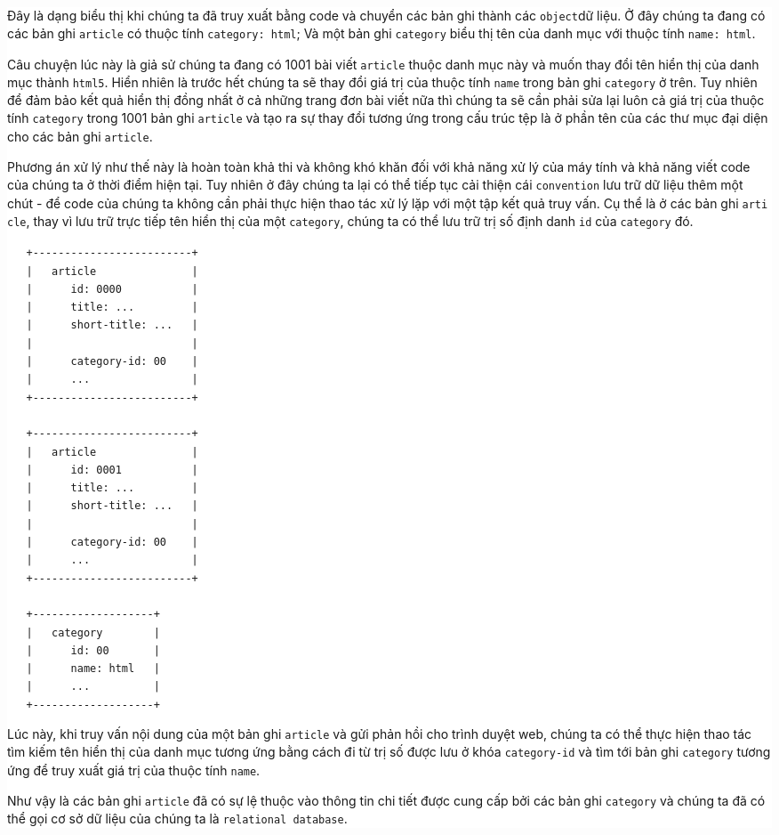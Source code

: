 Đây là dạng biểu thị khi chúng ta đã truy xuất bằng code và chuyển các bản ghi thành các `object`dữ liệu. Ở đây chúng ta đang có các bản ghi `article` có thuộc tính `category: html`; Và một bản ghi `category` biểu thị tên của danh mục với thuộc tính `name: html`.

Câu chuyện lúc này là giả sử chúng ta đang có 1001 bài viết `article` thuộc danh mục này và muốn thay đổi tên hiển thị của danh mục thành `html5`. Hiển nhiên là trước hết chúng ta sẽ thay đổi giá trị của thuộc tính `name` trong bản ghi `category` ở trên. Tuy nhiên để đảm bảo kết quả hiển thị đồng nhất ở cả những trang đơn bài viết nữa thì chúng ta sẽ cần phải sửa lại luôn cả giá trị của thuộc tính `category` trong 1001 bản ghi `article` và tạo ra sự thay đổi tương ứng trong cấu trúc tệp là ở phần tên của các thư mục đại diện cho các bản ghi `article`.

Phương án xử lý như thế này là hoàn toàn khả thi và không khó khăn đối với khả năng xử lý của máy tính và khả năng viết code của chúng ta ở thời điểm hiện tại. Tuy nhiên ở đây chúng ta lại có thể tiếp tục cải thiện cái `convention` lưu trữ dữ liệu thêm một chút - để code của chúng ta không cần phải thực hiện thao tác xử lý lặp với một tập kết quả truy vấn. Cụ thể là ở các bản ghi `article`, thay vì lưu trữ trực tiếp tên hiển thị của một `category`, chúng ta có thể lưu trữ trị số định danh `id` của `category` đó.

```
   +-------------------------+
   |   article               |
   |      id: 0000           |
   |      title: ...         |
   |      short-title: ...   |
   |                         |
   |      category-id: 00    |
   |      ...                |
   +-------------------------+
   
   +-------------------------+
   |   article               |
   |      id: 0001           |
   |      title: ...         |
   |      short-title: ...   |
   |                         |
   |      category-id: 00    |
   |      ...                |
   +-------------------------+
   
   +-------------------+
   |   category        |
   |      id: 00       |
   |      name: html   |
   |      ...          |
   +-------------------+
```

Lúc này, khi truy vấn nội dung của một bản ghi `article` và gửi phản hồi cho trình duyệt web, chúng ta có thể thực hiện thao tác tìm kiếm tên hiển thị của danh mục tương ứng bằng cách đi từ trị số được lưu ở khóa `category-id` và tìm tới bản ghi `category` tương ứng để truy xuất giá trị của thuộc tính `name`.

Như vậy là các bản ghi `article` đã có sự lệ thuộc vào thông tin chi tiết được cung cấp bởi các bản ghi `category` và chúng ta đã có thể gọi cơ sở dữ liệu của chúng ta là `relational database`.
